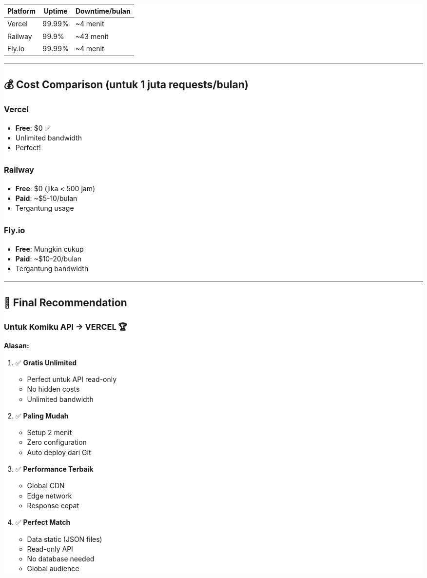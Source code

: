 | Platform | Uptime | Downtime/bulan |
|----------|--------|----------------|
| Vercel | 99.99% | ~4 menit |
| Railway | 99.9% | ~43 menit |
| Fly.io | 99.99% | ~4 menit |

---

## 💰 Cost Comparison (untuk 1 juta requests/bulan)

### Vercel
- **Free**: $0 ✅
- Unlimited bandwidth
- Perfect!

### Railway
- **Free**: $0 (jika < 500 jam)
- **Paid**: ~$5-10/bulan
- Tergantung usage

### Fly.io
- **Free**: Mungkin cukup
- **Paid**: ~$10-20/bulan
- Tergantung bandwidth

---

## 🎯 Final Recommendation

### **Untuk Komiku API → VERCEL** 🏆

**Alasan:**

1. ✅ **Gratis Unlimited**
   - Perfect untuk API read-only
   - No hidden costs
   - Unlimited bandwidth

2. ✅ **Paling Mudah**
   - Setup 2 menit
   - Zero configuration
   - Auto deploy dari Git

3. ✅ **Performance Terbaik**
   - Global CDN
   - Edge network
   - Response cepat

4. ✅ **Perfect Match**
   - Data static (JSON files)
   - Read-only API
   - No database needed
   - Global audience
